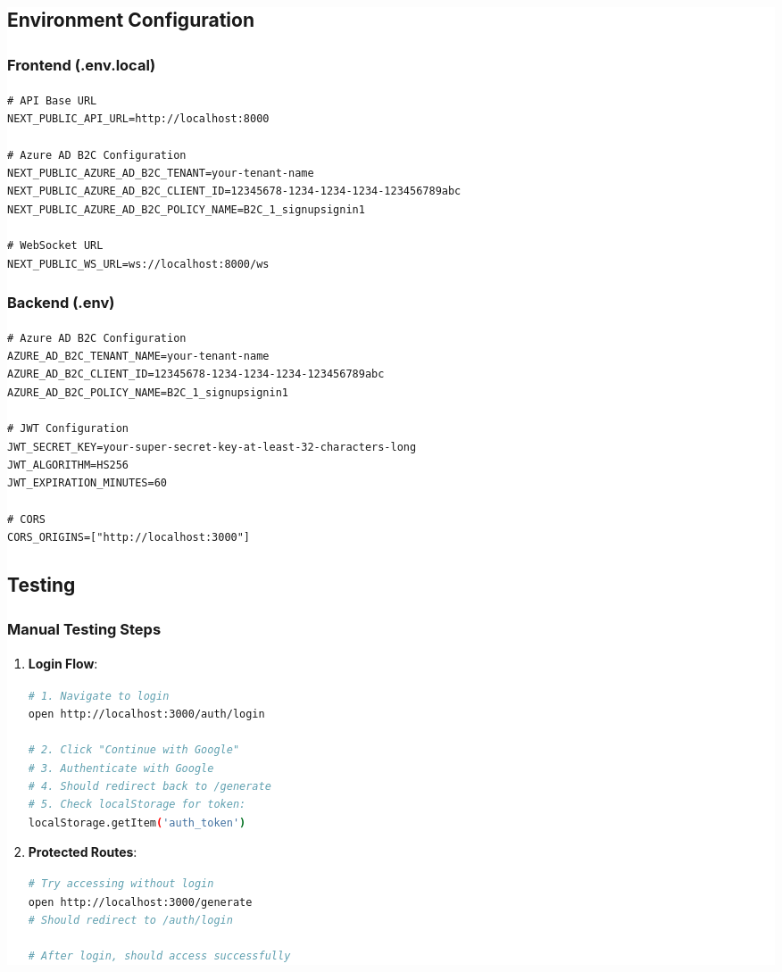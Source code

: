 ## Environment Configuration

### Frontend (.env.local)

```env
# API Base URL
NEXT_PUBLIC_API_URL=http://localhost:8000

# Azure AD B2C Configuration
NEXT_PUBLIC_AZURE_AD_B2C_TENANT=your-tenant-name
NEXT_PUBLIC_AZURE_AD_B2C_CLIENT_ID=12345678-1234-1234-1234-123456789abc
NEXT_PUBLIC_AZURE_AD_B2C_POLICY_NAME=B2C_1_signupsignin1

# WebSocket URL
NEXT_PUBLIC_WS_URL=ws://localhost:8000/ws
```

### Backend (.env)

```env
# Azure AD B2C Configuration
AZURE_AD_B2C_TENANT_NAME=your-tenant-name
AZURE_AD_B2C_CLIENT_ID=12345678-1234-1234-1234-123456789abc
AZURE_AD_B2C_POLICY_NAME=B2C_1_signupsignin1

# JWT Configuration
JWT_SECRET_KEY=your-super-secret-key-at-least-32-characters-long
JWT_ALGORITHM=HS256
JWT_EXPIRATION_MINUTES=60

# CORS
CORS_ORIGINS=["http://localhost:3000"]
```

## Testing

### Manual Testing Steps

1. **Login Flow**:
   ```bash
   # 1. Navigate to login
   open http://localhost:3000/auth/login

   # 2. Click "Continue with Google"
   # 3. Authenticate with Google
   # 4. Should redirect back to /generate
   # 5. Check localStorage for token:
   localStorage.getItem('auth_token')
   ```

2. **Protected Routes**:
   ```bash
   # Try accessing without login
   open http://localhost:3000/generate
   # Should redirect to /auth/login

   # After login, should access successfully
   ```
